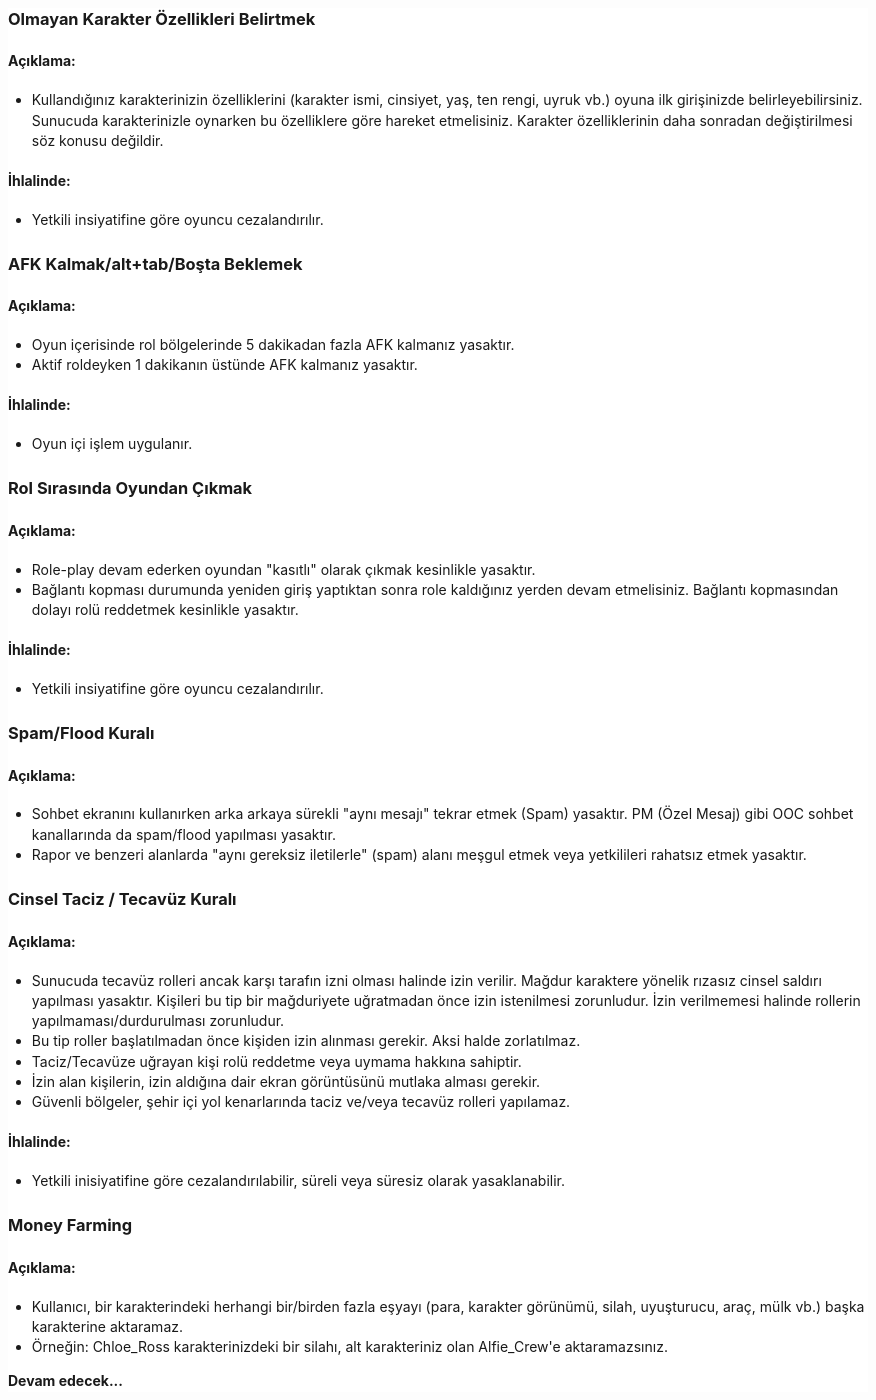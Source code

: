### Olmayan Karakter Özellikleri Belirtmek
#### Açıklama:
* Kullandığınız karakterinizin özelliklerini (karakter ismi, cinsiyet, yaş, ten rengi, uyruk vb.) oyuna ilk girişinizde belirleyebilirsiniz. Sunucuda karakterinizle oynarken bu özelliklere göre hareket etmelisiniz. Karakter özelliklerinin daha sonradan değiştirilmesi söz konusu değildir.
#### İhlalinde:
* Yetkili insiyatifine göre oyuncu cezalandırılır.

### AFK Kalmak/alt+tab/Boşta Beklemek
#### Açıklama:
* Oyun içerisinde rol bölgelerinde 5 dakikadan fazla AFK kalmanız yasaktır.
* Aktif roldeyken 1 dakikanın üstünde AFK kalmanız yasaktır.
#### İhlalinde:
* Oyun içi işlem uygulanır.

### Rol Sırasında Oyundan Çıkmak
#### Açıklama: 
* Role-play devam ederken oyundan "kasıtlı" olarak çıkmak kesinlikle yasaktır.
* Bağlantı kopması durumunda yeniden giriş yaptıktan sonra role kaldığınız yerden devam etmelisiniz. Bağlantı kopmasından dolayı rolü reddetmek kesinlikle yasaktır. 
#### İhlalinde:
* Yetkili insiyatifine göre oyuncu cezalandırılır.

### Spam/Flood Kuralı
#### Açıklama:
* Sohbet ekranını kullanırken arka arkaya sürekli "aynı mesajı" tekrar etmek (Spam) yasaktır. PM (Özel Mesaj) gibi OOC sohbet kanallarında da spam/flood yapılması yasaktır.
* Rapor ve benzeri alanlarda "aynı gereksiz iletilerle" (spam) alanı meşgul etmek veya yetkilileri rahatsız etmek yasaktır.

### Cinsel Taciz / Tecavüz Kuralı
#### Açıklama:
* Sunucuda tecavüz rolleri ancak karşı tarafın izni olması halinde izin verilir. Mağdur karaktere yönelik rızasız cinsel saldırı yapılması yasaktır. Kişileri bu tip bir mağduriyete uğratmadan önce izin istenilmesi zorunludur. İzin verilmemesi halinde rollerin yapılmaması/durdurulması zorunludur.
* Bu tip roller başlatılmadan önce kişiden izin alınması gerekir. Aksi halde zorlatılmaz.
* Taciz/Tecavüze uğrayan kişi rolü reddetme veya uymama hakkına sahiptir.
* İzin alan kişilerin, izin aldığına dair ekran görüntüsünü mutlaka alması gerekir.
* Güvenli bölgeler, şehir içi yol kenarlarında taciz ve/veya tecavüz rolleri yapılamaz.
#### İhlalinde:
* Yetkili inisiyatifine göre cezalandırılabilir, süreli veya süresiz olarak yasaklanabilir.

### Money Farming
#### Açıklama:
* Kullanıcı, bir karakterindeki herhangi bir/birden fazla eşyayı (para, karakter  görünümü, silah, uyuşturucu, araç, mülk vb.) başka karakterine aktaramaz.
* Örneğin: Chloe_Ross karakterinizdeki bir silahı, alt karakteriniz olan Alfie_Crew'e aktaramazsınız.




**Devam edecek...**
